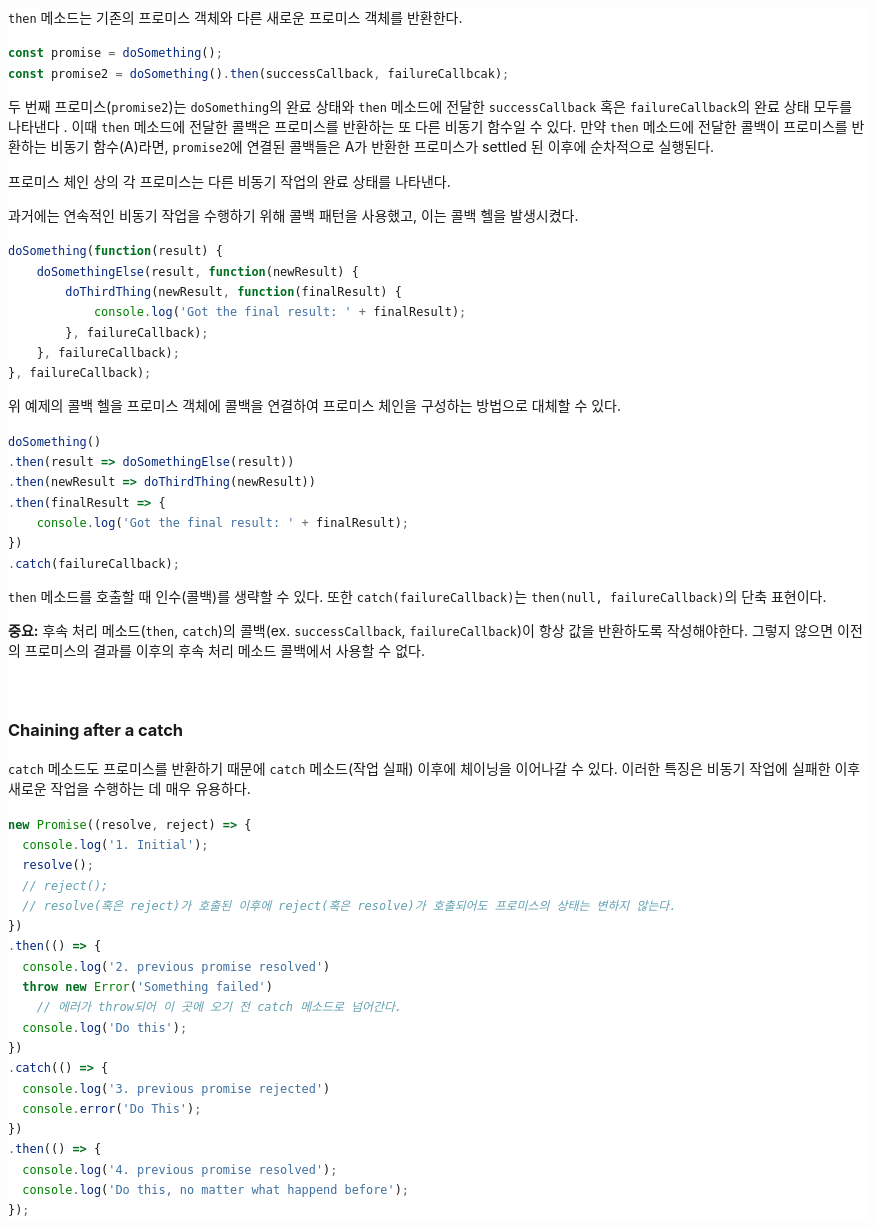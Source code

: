 `then` 메소드는 기존의 프로미스 객체와 다른 새로운 프로미스 객체를 반환한다.

```javascript
const promise = doSomething();
const promise2 = doSomething().then(successCallback, failureCallbcak);
```

두 번째 프로미스(`promise2`)는 `doSomething`의 완료 상태와 `then` 메소드에 전달한 `successCallback` 혹은 `failureCallback`의 완료 상태 모두를 나타낸다 . 이때 `then` 메소드에 전달한 콜백은 프로미스를 반환하는 또 다른 비동기 함수일 수 있다. 만약 `then` 메소드에 전달한 콜백이 프로미스를 반환하는 비동기 함수(A)라면, `promise2`에 연결된 콜백들은 A가 반환한 프로미스가 settled 된 이후에 순차적으로 실행된다.

프로미스 체인 상의 각 프로미스는 다른 비동기 작업의 완료 상태를 나타낸다.

과거에는 연속적인 비동기 작업을 수행하기 위해 콜백 패턴을 사용했고, 이는 콜백 헬을 발생시켰다.
```javascript
doSomething(function(result) {
	doSomethingElse(result, function(newResult) {
		doThirdThing(newResult, function(finalResult) {
			console.log('Got the final result: ' + finalResult);
		}, failureCallback);
	}, failureCallback);
}, failureCallback);
```

위 예제의 콜백 헬을 프로미스 객체에 콜백을 연결하여 프로미스 체인을 구성하는 방법으로 대체할 수 있다.
```javascript
doSomething()
.then(result => doSomethingElse(result))
.then(newResult => doThirdThing(newResult))
.then(finalResult => {
	console.log('Got the final result: ' + finalResult);
})
.catch(failureCallback);
```

`then` 메소드를 호출할 때 인수(콜백)를 생략할 수 있다. 또한 `catch(failureCallback)`는 `then(null, failureCallback)`의 단축 표현이다.

**중요:** 후속 처리 메소드(`then`, `catch`)의 콜백(ex. `successCallback`, `failureCallback`)이 항상 값을 반환하도록 작성해야한다. 그렇지 않으면 이전의 프로미스의 결과를 이후의 후속 처리 메소드 콜백에서 사용할 수 없다.

&nbsp;  

### Chaining after a catch

`catch` 메소드도 프로미스를 반환하기 때문에 `catch` 메소드(작업 실패) 이후에 체이닝을 이어나갈 수 있다. 이러한 특징은 비동기 작업에 실패한 이후 새로운 작업을 수행하는 데 매우 유용하다.

```javascript
new Promise((resolve, reject) => {
  console.log('1. Initial');
  resolve();
  // reject();
  // resolve(혹은 reject)가 호출된 이후에 reject(혹은 resolve)가 호출되어도 프로미스의 상태는 변하지 않는다.
})
.then(() => {
  console.log('2. previous promise resolved')
  throw new Error('Something failed')
	// 에러가 throw되어 이 곳에 오기 전 catch 메소드로 넘어간다.
  console.log('Do this');
})
.catch(() => {
  console.log('3. previous promise rejected')
  console.error('Do This');
})
.then(() => {
  console.log('4. previous promise resolved');
  console.log('Do this, no matter what happend before');
});
```